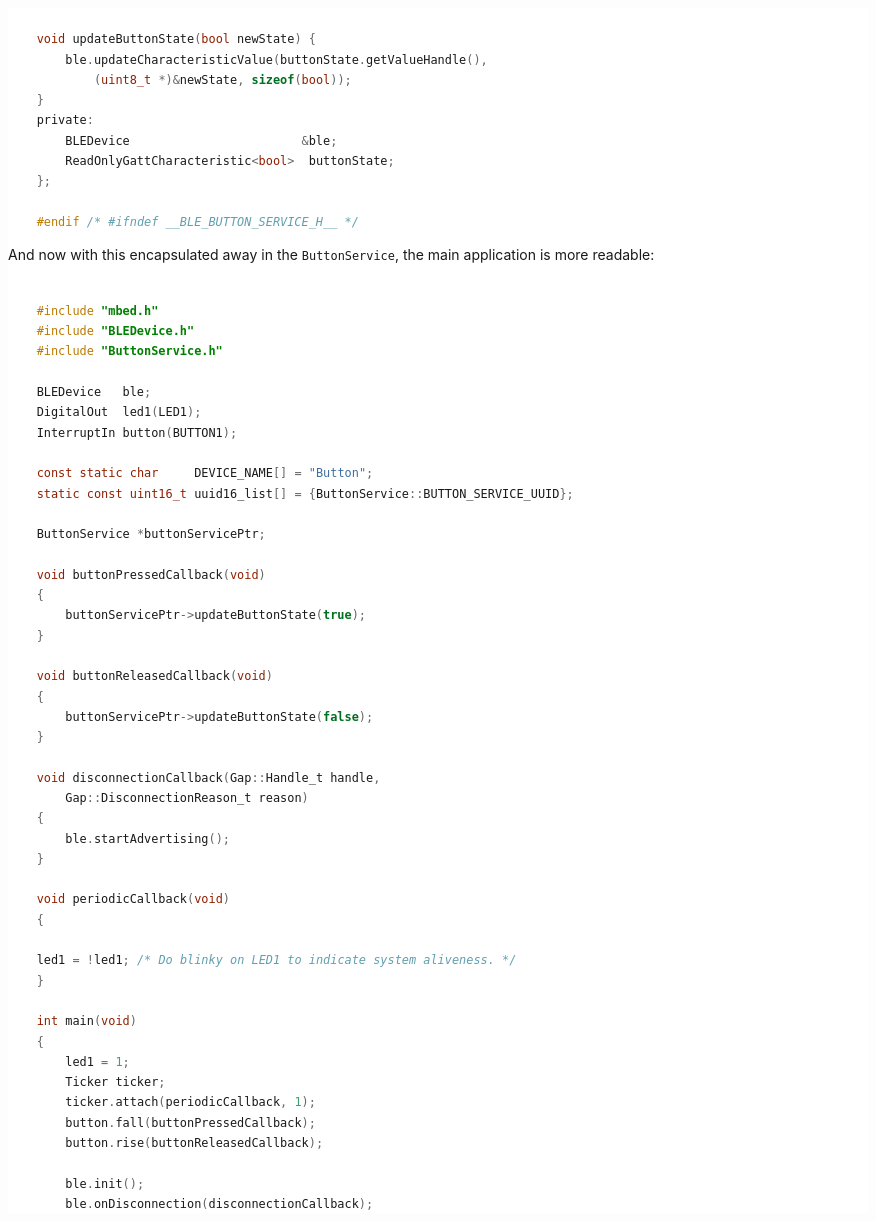 ```c
	
	void updateButtonState(bool newState) {
		ble.updateCharacteristicValue(buttonState.getValueHandle(), 
			(uint8_t *)&newState, sizeof(bool));
	}
	private:
		BLEDevice                        &ble;
		ReadOnlyGattCharacteristic<bool>  buttonState;
	};
	
	#endif /* #ifndef __BLE_BUTTON_SERVICE_H__ */
```

And now with this encapsulated away in the ``ButtonService``, the main application is more readable:

```c

	#include "mbed.h"
	#include "BLEDevice.h"
	#include "ButtonService.h"
	
	BLEDevice   ble;
	DigitalOut  led1(LED1);
	InterruptIn button(BUTTON1);
	
	const static char     DEVICE_NAME[] = "Button";
	static const uint16_t uuid16_list[] = {ButtonService::BUTTON_SERVICE_UUID};

	ButtonService *buttonServicePtr;

	void buttonPressedCallback(void)
	{
		buttonServicePtr->updateButtonState(true);
	}
	
	void buttonReleasedCallback(void)
	{
		buttonServicePtr->updateButtonState(false);
	}

	void disconnectionCallback(Gap::Handle_t handle, 
		Gap::DisconnectionReason_t reason)
	{
		ble.startAdvertising();
	}

	void periodicCallback(void)
	{

	led1 = !led1; /* Do blinky on LED1 to indicate system aliveness. */
	}

	int main(void)
	{
		led1 = 1;
		Ticker ticker;
		ticker.attach(periodicCallback, 1);
		button.fall(buttonPressedCallback);
		button.rise(buttonReleasedCallback);

		ble.init();
		ble.onDisconnection(disconnectionCallback);

```